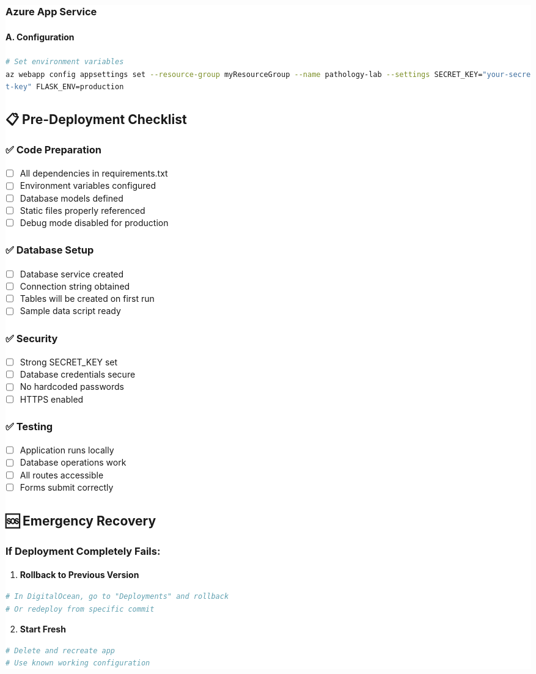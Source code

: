 ### Azure App Service

#### A. Configuration
```bash
# Set environment variables
az webapp config appsettings set --resource-group myResourceGroup --name pathology-lab --settings SECRET_KEY="your-secret-key" FLASK_ENV=production
```

## 📋 Pre-Deployment Checklist

### ✅ Code Preparation
- [ ] All dependencies in requirements.txt
- [ ] Environment variables configured
- [ ] Database models defined
- [ ] Static files properly referenced
- [ ] Debug mode disabled for production

### ✅ Database Setup
- [ ] Database service created
- [ ] Connection string obtained
- [ ] Tables will be created on first run
- [ ] Sample data script ready

### ✅ Security
- [ ] Strong SECRET_KEY set
- [ ] Database credentials secure
- [ ] No hardcoded passwords
- [ ] HTTPS enabled

### ✅ Testing
- [ ] Application runs locally
- [ ] Database operations work
- [ ] All routes accessible
- [ ] Forms submit correctly

## 🆘 Emergency Recovery

### If Deployment Completely Fails:

1. **Rollback to Previous Version**
```bash
# In DigitalOcean, go to "Deployments" and rollback
# Or redeploy from specific commit
```

2. **Start Fresh**
```bash
# Delete and recreate app
# Use known working configuration
```
